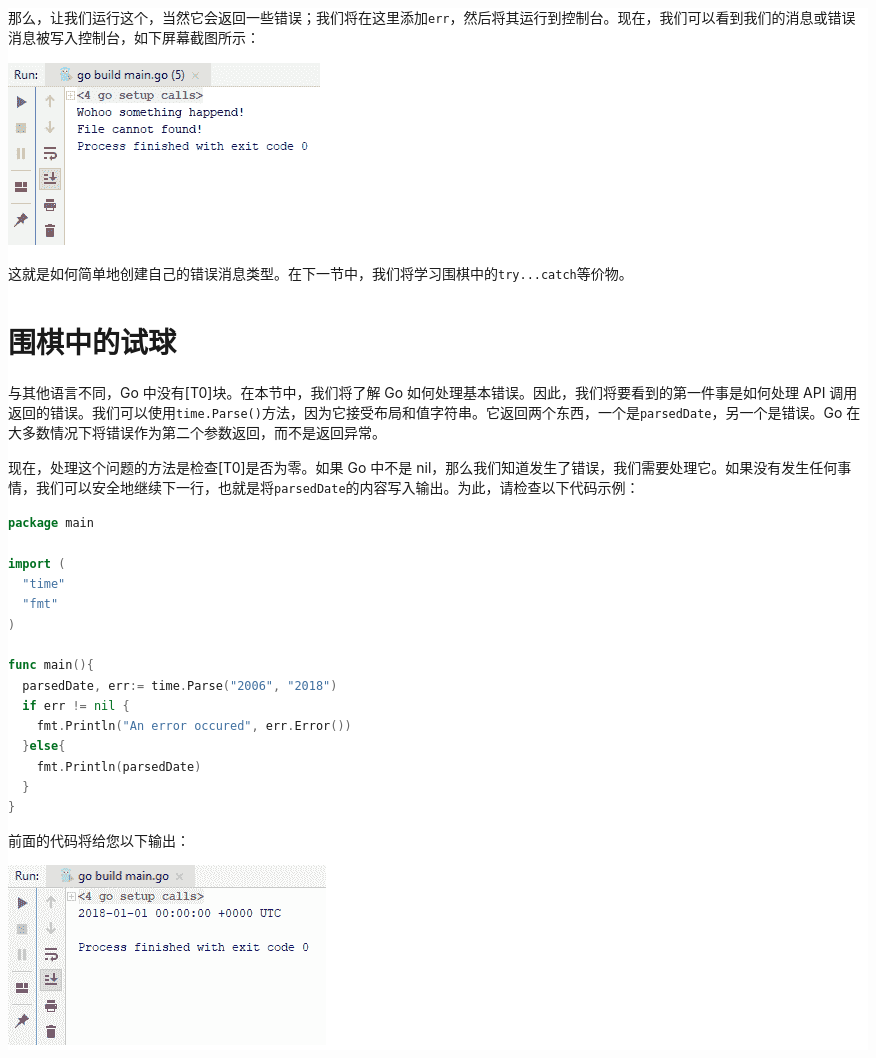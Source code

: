 那么，让我们运行这个，当然它会返回一些错误；我们将在这里添加`err`，然后将其运行到控制台。现在，我们可以看到我们的消息或错误消息被写入控制台，如下屏幕截图所示：

![](img/b6df9a90-ea0c-4398-817c-d7addf448f5d.png)

这就是如何简单地创建自己的错误消息类型。在下一节中，我们将学习围棋中的`try...catch`等价物。









# 围棋中的试球





与其他语言不同，Go 中没有[T0]块。在本节中，我们将了解 Go 如何处理基本错误。因此，我们将要看到的第一件事是如何处理 API 调用返回的错误。我们可以使用`time.Parse()`方法，因为它接受布局和值字符串。它返回两个东西，一个是`parsedDate`，另一个是错误。Go 在大多数情况下将错误作为第二个参数返回，而不是返回异常。

现在，处理这个问题的方法是检查[T0]是否为零。如果 Go 中不是 nil，那么我们知道发生了错误，我们需要处理它。如果没有发生任何事情，我们可以安全地继续下一行，也就是将`parsedDate`的内容写入输出。为此，请检查以下代码示例：

```go
package main

import (
  "time"
  "fmt"
)

func main(){
  parsedDate, err:= time.Parse("2006", "2018")
  if err != nil {
    fmt.Println("An error occured", err.Error())
  }else{
    fmt.Println(parsedDate)
  }
}
```

前面的代码将给您以下输出：

![](img/150d4ada-4907-439b-b23e-bcb639aa084a.png)

